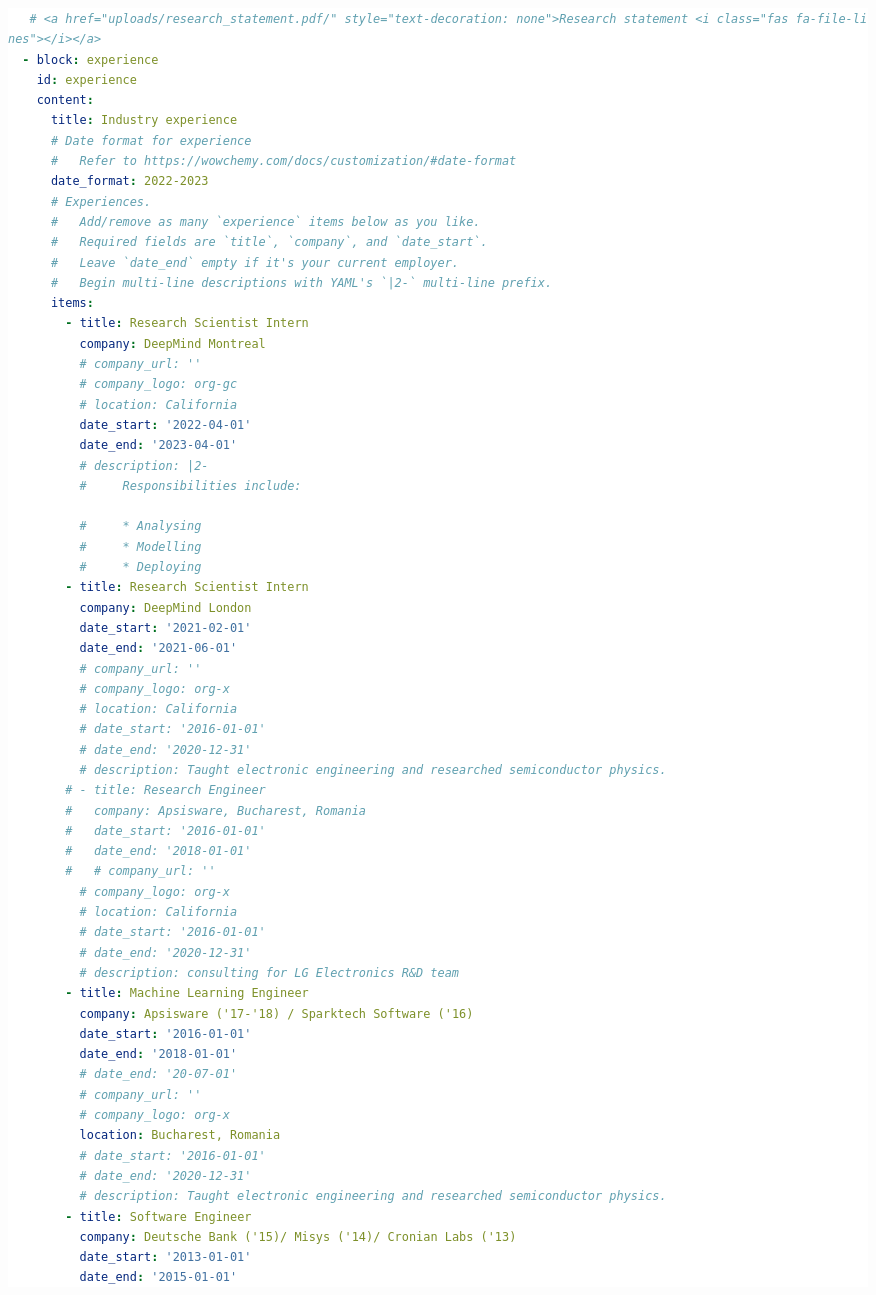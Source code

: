 ```yaml
   # <a href="uploads/research_statement.pdf/" style="text-decoration: none">Research statement <i class="fas fa-file-lines"></i></a>
  - block: experience
    id: experience
    content:
      title: Industry experience
      # Date format for experience
      #   Refer to https://wowchemy.com/docs/customization/#date-format
      date_format: 2022-2023
      # Experiences.
      #   Add/remove as many `experience` items below as you like.
      #   Required fields are `title`, `company`, and `date_start`.
      #   Leave `date_end` empty if it's your current employer.
      #   Begin multi-line descriptions with YAML's `|2-` multi-line prefix.
      items:
        - title: Research Scientist Intern 
          company: DeepMind Montreal
          # company_url: ''
          # company_logo: org-gc
          # location: California
          date_start: '2022-04-01'
          date_end: '2023-04-01'
          # description: |2-
          #     Responsibilities include:

          #     * Analysing
          #     * Modelling
          #     * Deploying
        - title: Research Scientist Intern
          company: DeepMind London
          date_start: '2021-02-01'
          date_end: '2021-06-01'
          # company_url: ''
          # company_logo: org-x
          # location: California
          # date_start: '2016-01-01'
          # date_end: '2020-12-31'
          # description: Taught electronic engineering and researched semiconductor physics.
        # - title: Research Engineer
        #   company: Apsisware, Bucharest, Romania
        #   date_start: '2016-01-01'
        #   date_end: '2018-01-01'
        #   # company_url: ''
          # company_logo: org-x
          # location: California
          # date_start: '2016-01-01'
          # date_end: '2020-12-31'
          # description: consulting for LG Electronics R&D team
        - title: Machine Learning Engineer
          company: Apsisware ('17-'18) / Sparktech Software ('16)
          date_start: '2016-01-01'
          date_end: '2018-01-01'
          # date_end: '20-07-01'
          # company_url: ''
          # company_logo: org-x
          location: Bucharest, Romania
          # date_start: '2016-01-01'
          # date_end: '2020-12-31'
          # description: Taught electronic engineering and researched semiconductor physics.
        - title: Software Engineer
          company: Deutsche Bank ('15)/ Misys ('14)/ Cronian Labs ('13)
          date_start: '2013-01-01'
          date_end: '2015-01-01'
```